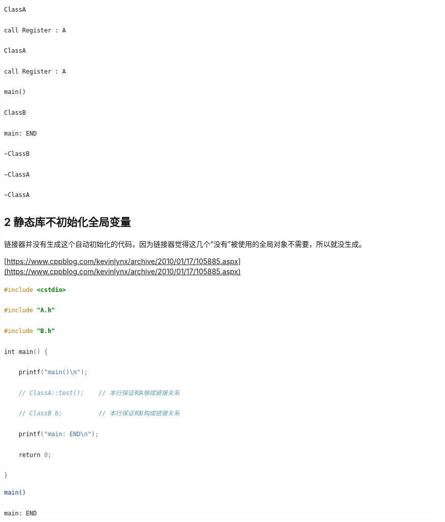 
```
ClassA

call Register : A

ClassA

call Register : A

main()

ClassB

main: END

~ClassB

~ClassA

~ClassA
```

## 2 静态库不初始化全局变量

链接器并没有生成这个自动初始化的代码，因为链接器觉得这几个“没有”被使用的全局对象不需要，所以就没生成。

[https://www.cppblog.com/kevinlynx/archive/2010/01/17/105885.aspx](https://www.cppblog.com/kevinlynx/archive/2010/01/17/105885.aspx)

```cpp
#include <cstdio>

#include "A.h"

#include "B.h"

int main() {

    printf("main()\n");

    // ClassA::test();    // 本行保证和A够成链接关系

    // ClassB b;          // 本行保证和B构成链接关系

    printf("main: END\n");

    return 0;

}
```

```bash
main()

main: END
```

